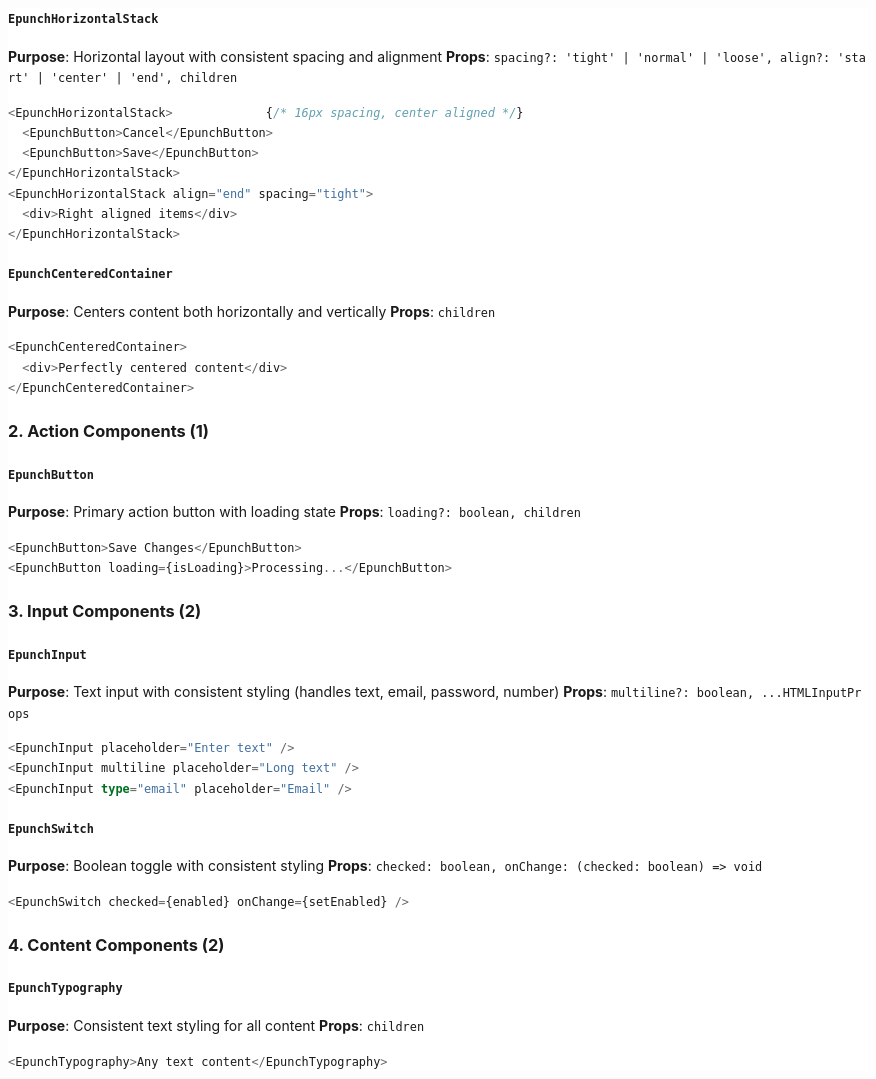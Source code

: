 #### `EpunchHorizontalStack`
**Purpose**: Horizontal layout with consistent spacing and alignment
**Props**: `spacing?: 'tight' | 'normal' | 'loose', align?: 'start' | 'center' | 'end', children`
```typescript
<EpunchHorizontalStack>             {/* 16px spacing, center aligned */}
  <EpunchButton>Cancel</EpunchButton>
  <EpunchButton>Save</EpunchButton>
</EpunchHorizontalStack>
<EpunchHorizontalStack align="end" spacing="tight">
  <div>Right aligned items</div>
</EpunchHorizontalStack>
```

#### `EpunchCenteredContainer`
**Purpose**: Centers content both horizontally and vertically
**Props**: `children`
```typescript
<EpunchCenteredContainer>
  <div>Perfectly centered content</div>
</EpunchCenteredContainer>
```

### 2. Action Components (1)

#### `EpunchButton`
**Purpose**: Primary action button with loading state
**Props**: `loading?: boolean, children`
```typescript
<EpunchButton>Save Changes</EpunchButton>
<EpunchButton loading={isLoading}>Processing...</EpunchButton>
```

### 3. Input Components (2)

#### `EpunchInput`
**Purpose**: Text input with consistent styling (handles text, email, password, number)
**Props**: `multiline?: boolean, ...HTMLInputProps`
```typescript
<EpunchInput placeholder="Enter text" />
<EpunchInput multiline placeholder="Long text" />
<EpunchInput type="email" placeholder="Email" />
```

#### `EpunchSwitch`
**Purpose**: Boolean toggle with consistent styling
**Props**: `checked: boolean, onChange: (checked: boolean) => void`
```typescript
<EpunchSwitch checked={enabled} onChange={setEnabled} />
```

### 4. Content Components (2)

#### `EpunchTypography`
**Purpose**: Consistent text styling for all content
**Props**: `children`
```typescript
<EpunchTypography>Any text content</EpunchTypography>
```
